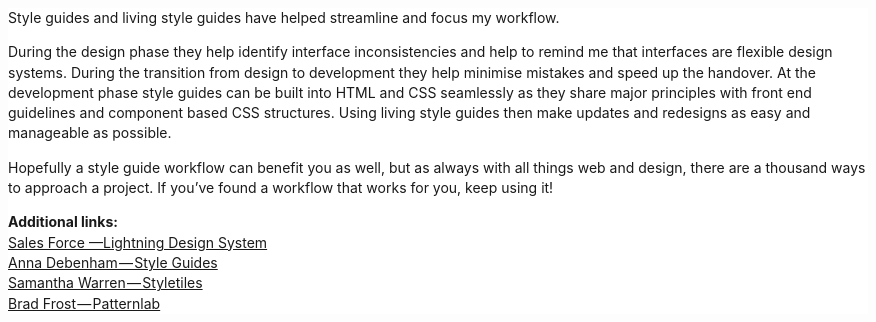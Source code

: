 Style guides and living style guides have helped streamline and focus my workflow.

During the design phase they help identify interface inconsistencies and help to remind me that interfaces are flexible design systems. During the transition from design to development they help minimise mistakes and speed up the handover. At the development phase style guides can be built into HTML and CSS seamlessly as they share major principles with front end guidelines and component based CSS structures. Using living style guides then make updates and redesigns as easy and manageable as possible.

Hopefully a style guide workflow can benefit you as well, but as always with all things web and design, there are a thousand ways to approach a project. If you’ve found a workflow that works for you, keep using it!

**Additional links:**  
[Sales Force —Lightning Design System](https://www.lightningdesignsystem.com/)  
[Anna Debenham — Style Guides](http://styleguides.io/)   
[Samantha Warren — Styletiles](http://styletil.es/)  
[Brad Frost — Patternlab](http://patternlab.io/)








